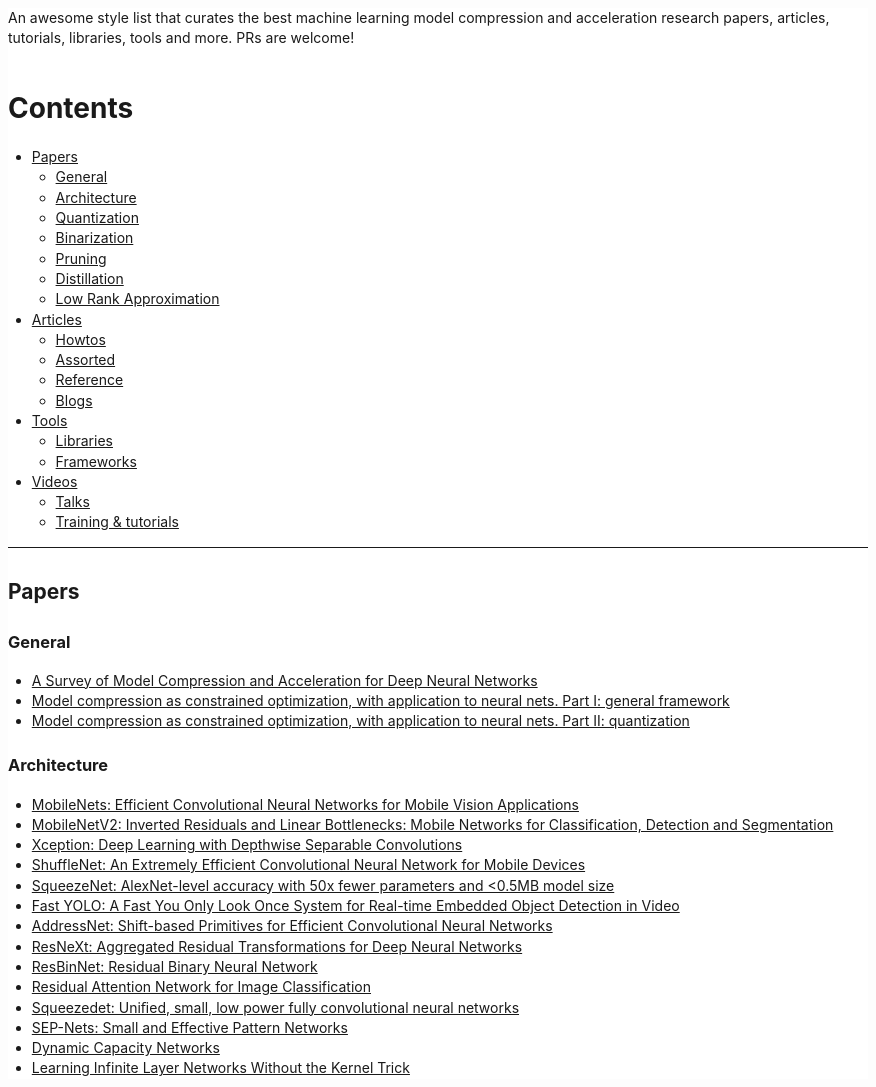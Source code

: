 An awesome style list that curates the best machine learning model compression and acceleration research papers, articles, tutorials, libraries, tools and more. PRs are welcome!

# Contents

- [Papers](#papers)
  - [General](#general)
  - [Architecture](#architecture)
  - [Quantization](#quantization)
  - [Binarization](#binarization)
  - [Pruning](#pruning)
  - [Distillation](#distillation)
  - [Low Rank Approximation](#low-rank-approximation)
- [Articles](#articles)
  - [Howtos](#howtos)
  - [Assorted](#assorted)
  - [Reference](#reference)
  - [Blogs](#blogs)
- [Tools](#tools)
  - [Libraries](#libraries)
  - [Frameworks](#frameworks)
- [Videos](#videos)
  - [Talks](#talks)
  - [Training & tutorials](#training--tutorials)

---

## Papers

### General

- [A Survey of Model Compression and Acceleration for Deep Neural Networks](https://arxiv.org/abs/1710.09282)
- [Model compression as constrained optimization, with application to neural nets. Part I: general framework](https://arxiv.org/abs/1707.01209)
- [Model compression as constrained optimization, with application to neural nets. Part II: quantization](https://arxiv.org/abs/1707.04319)

### Architecture

- [MobileNets: Efficient Convolutional Neural Networks for Mobile Vision Applications](https://arxiv.org/abs/1704.04861)
- [MobileNetV2: Inverted Residuals and Linear Bottlenecks: Mobile Networks for Classification, Detection and Segmentation](https://arxiv.org/abs/1801.04381)
- [Xception: Deep Learning with Depthwise Separable Convolutions](https://arxiv.org/abs/1610.02357)
- [ShuffleNet: An Extremely Efficient Convolutional Neural Network for Mobile Devices](https://arxiv.org/abs/1707.01083)
- [SqueezeNet: AlexNet-level accuracy with 50x fewer parameters and <0.5MB model size](https://arxiv.org/abs/1602.07360)
- [Fast YOLO: A Fast You Only Look Once System for Real-time Embedded Object Detection in Video](https://arxiv.org/abs/1709.05943)
- [AddressNet: Shift-based Primitives for Efficient Convolutional Neural Networks](https://arxiv.org/abs/1809.08458)
- [ResNeXt: Aggregated Residual Transformations for Deep Neural Networks](https://arxiv.org/abs/1611.05431)
- [ResBinNet: Residual Binary Neural Network](https://arxiv.org/abs/1711.01243)
- [Residual Attention Network for Image Classification](https://arxiv.org/abs/1704.06904)
- [Squeezedet: Uniﬁed, small, low power fully convolutional neural networks](https://arxiv.org/abs/1612.01051)
- [SEP-Nets: Small and Effective Pattern Networks](https://arxiv.org/abs/1706.03912)
- [Dynamic Capacity Networks](https://arxiv.org/abs/1511.07838)
- [Learning Infinite Layer Networks Without the Kernel Trick](https://arxiv.org/abs/1606.05316v2)